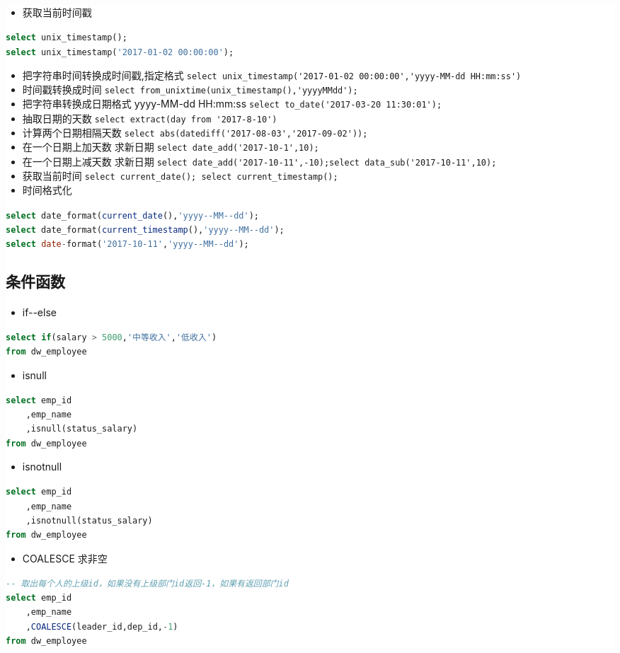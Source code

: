 - 获取当前时间戳

``` sql
select unix_timestamp();
select unix_timestamp('2017-01-02 00:00:00');
```

- 把字符串时间转换成时间戳,指定格式 `select unix_timestamp('2017-01-02 00:00:00','yyyy-MM-dd HH:mm:ss')`
- 时间戳转换成时间 `select from_unixtime(unix_timestamp(),'yyyyMMdd');`
- 把字符串转换成日期格式 yyyy-MM-dd HH:mm:ss `select to_date('2017-03-20 11:30:01');`
- 抽取日期的天数 `select extract(day from '2017-8-10')`
- 计算两个日期相隔天数 `select abs(datediff('2017-08-03','2017-09-02'));`
- 在一个日期上加天数 求新日期 `select date_add('2017-10-1',10);`
- 在一个日期上减天数 求新日期 `select date_add('2017-10-11',-10);select data_sub('2017-10-11',10);`
- 获取当前时间 `select current_date(); select current_timestamp();`
- 时间格式化

``` sql
select date_format(current_date(),'yyyy--MM--dd');
select date_format(current_timestamp(),'yyyy--MM--dd');
select date-format('2017-10-11','yyyy--MM--dd');
```


## 条件函数

- if--else

``` sql
select if(salary > 5000,'中等收入','低收入')
from dw_employee
```
- isnull

``` sql
select emp_id
	,emp_name
	,isnull(status_salary)
from dw_employee
```
- isnotnull

``` sql
select emp_id
	,emp_name
	,isnotnull(status_salary)
from dw_employee
```

- COALESCE 求非空

``` sql
-- 取出每个人的上级id，如果没有上级部门id返回-1，如果有返回部门id
select emp_id
	,emp_name
	,COALESCE(leader_id,dep_id,-1)
from dw_employee
```
